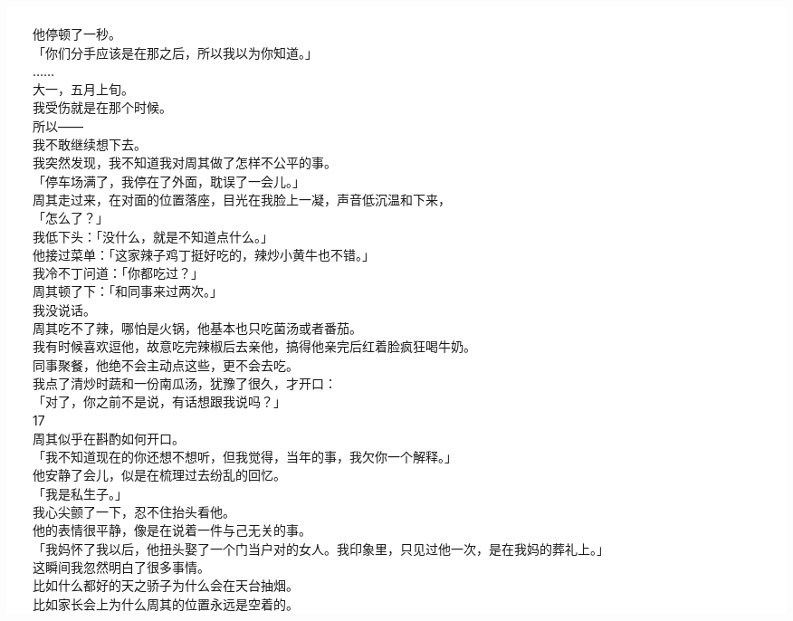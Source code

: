 <br>   
&emsp;&emsp;他停顿了一秒。  
<br>   
&emsp;&emsp;「你们分手应该是在那之后，所以我以为你知道。」  
<br>   
&emsp;&emsp;……  
<br>   
&emsp;&emsp;大一，五月上旬。  
<br>   
&emsp;&emsp;我受伤就是在那个时候。  
<br>   
&emsp;&emsp;所以——  
<br>   
&emsp;&emsp;我不敢继续想下去。  
<br>   
&emsp;&emsp;我突然发现，我不知道我对周其做了怎样不公平的事。  
<br>   
&emsp;&emsp;「停车场满了，我停在了外面，耽误了一会儿。」  
<br>   
&emsp;&emsp;周其走过来，在对面的位置落座，目光在我脸上一凝，声音低沉温和下来，  
<br>   
&emsp;&emsp;「怎么了？」  
<br>   
&emsp;&emsp;我低下头：「没什么，就是不知道点什么。」  
<br>   
&emsp;&emsp;他接过菜单：「这家辣子鸡丁挺好吃的，辣炒小黄牛也不错。」  
<br>   
&emsp;&emsp;我冷不丁问道：「你都吃过？」  
<br>   
&emsp;&emsp;周其顿了下：「和同事来过两次。」  
<br>   
&emsp;&emsp;我没说话。  
<br>   
&emsp;&emsp;周其吃不了辣，哪怕是火锅，他基本也只吃菌汤或者番茄。  
<br>   
&emsp;&emsp;我有时候喜欢逗他，故意吃完辣椒后去亲他，搞得他亲完后红着脸疯狂喝牛奶。  
<br>   
&emsp;&emsp;同事聚餐，他绝不会主动点这些，更不会去吃。  
<br>   
&emsp;&emsp;我点了清炒时蔬和一份南瓜汤，犹豫了很久，才开口：  
<br>   
&emsp;&emsp;「对了，你之前不是说，有话想跟我说吗？」  
<br>   
&emsp;&emsp;17  
<br>   
&emsp;&emsp;周其似乎在斟酌如何开口。  
<br>   
&emsp;&emsp;「我不知道现在的你还想不想听，但我觉得，当年的事，我欠你一个解释。」  
<br>   
&emsp;&emsp;他安静了会儿，似是在梳理过去纷乱的回忆。  
<br>   
&emsp;&emsp;「我是私生子。」  
<br>   
&emsp;&emsp;我心尖颤了一下，忍不住抬头看他。  
<br>   
&emsp;&emsp;他的表情很平静，像是在说着一件与己无关的事。  
<br>   
&emsp;&emsp;「我妈怀了我以后，他扭头娶了一个门当户对的女人。我印象里，只见过他一次，是在我妈的葬礼上。」  
<br>   
&emsp;&emsp;这瞬间我忽然明白了很多事情。  
<br>   
&emsp;&emsp;比如什么都好的天之骄子为什么会在天台抽烟。  
<br>   
&emsp;&emsp;比如家长会上为什么周其的位置永远是空着的。  